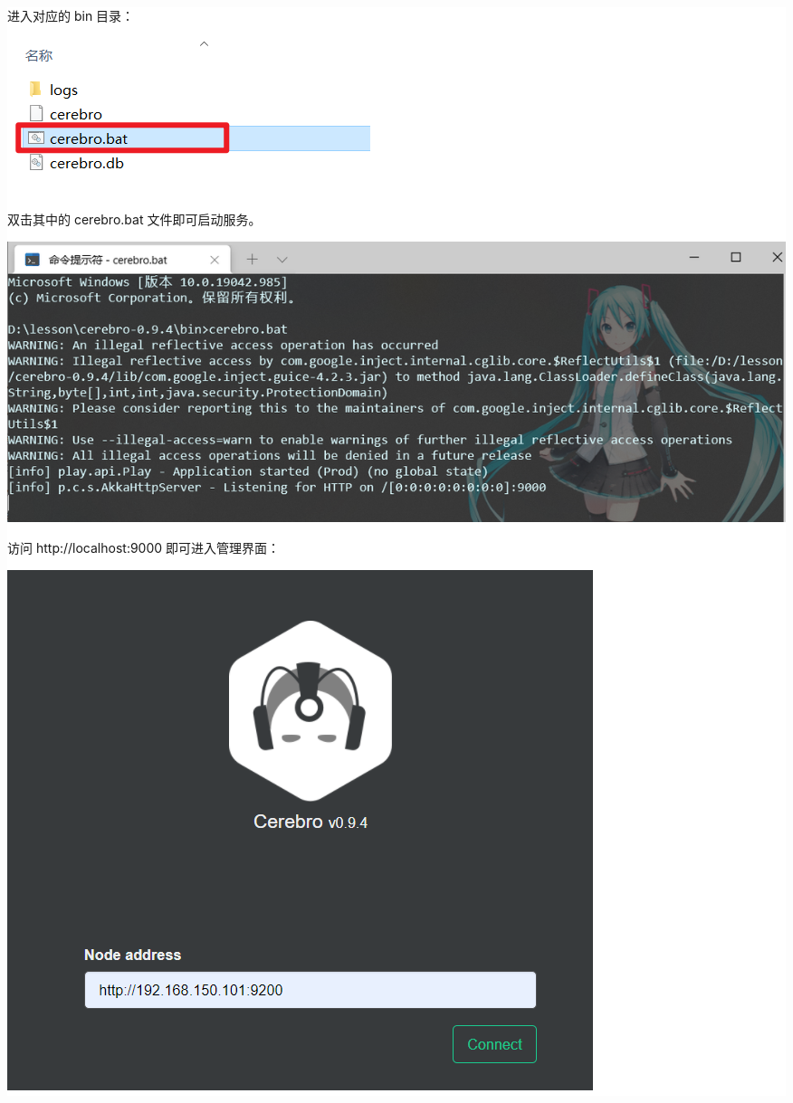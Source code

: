进入对应的 bin 目录：

![image-20210602220846137](assets/image-20210602220846137.png)

双击其中的 cerebro.bat 文件即可启动服务。

![image-20210602220941101](assets/image-20210602220941101.png)

访问 http://localhost:9000 即可进入管理界面：

![image-20210602221115763](assets/image-20210602221115763.png)
